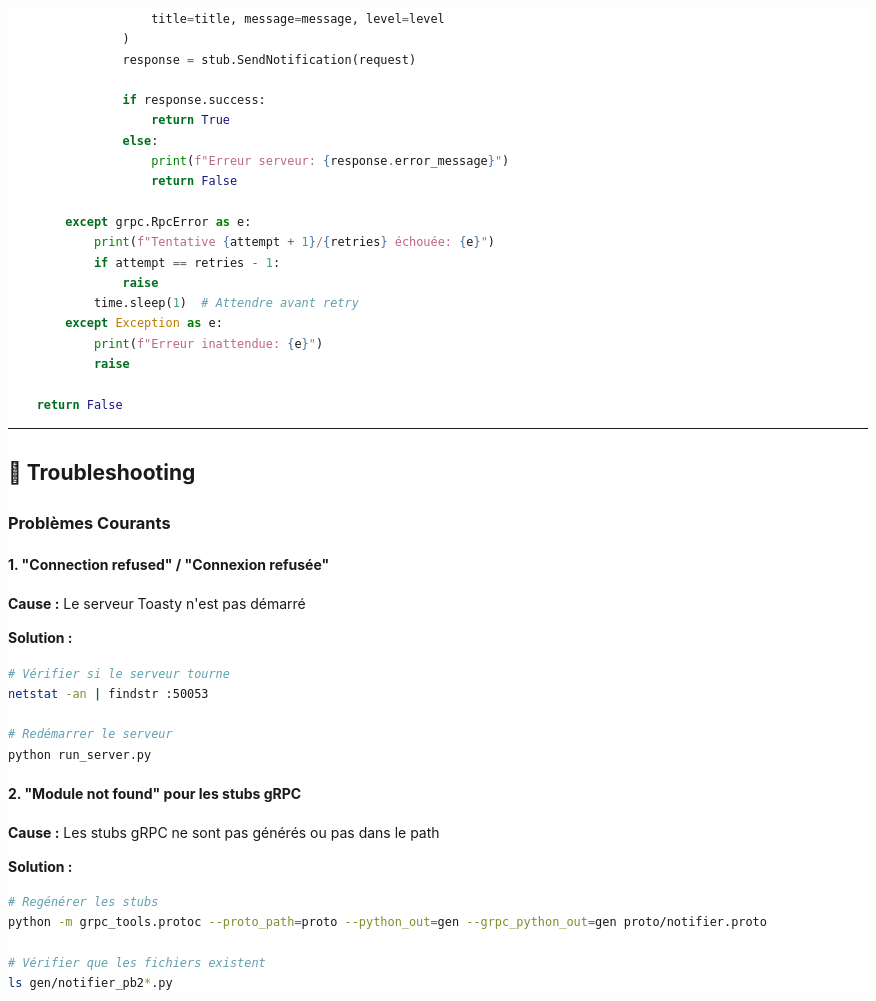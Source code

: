 ```python
                    title=title, message=message, level=level
                )
                response = stub.SendNotification(request)

                if response.success:
                    return True
                else:
                    print(f"Erreur serveur: {response.error_message}")
                    return False

        except grpc.RpcError as e:
            print(f"Tentative {attempt + 1}/{retries} échouée: {e}")
            if attempt == retries - 1:
                raise
            time.sleep(1)  # Attendre avant retry
        except Exception as e:
            print(f"Erreur inattendue: {e}")
            raise

    return False
```

---

## 🔧 Troubleshooting

### Problèmes Courants

#### 1. "Connection refused" / "Connexion refusée"

**Cause :** Le serveur Toasty n'est pas démarré

**Solution :**
```bash
# Vérifier si le serveur tourne
netstat -an | findstr :50053

# Redémarrer le serveur
python run_server.py
```

#### 2. "Module not found" pour les stubs gRPC

**Cause :** Les stubs gRPC ne sont pas générés ou pas dans le path

**Solution :**
```bash
# Regénérer les stubs
python -m grpc_tools.protoc --proto_path=proto --python_out=gen --grpc_python_out=gen proto/notifier.proto

# Vérifier que les fichiers existent
ls gen/notifier_pb2*.py
```
